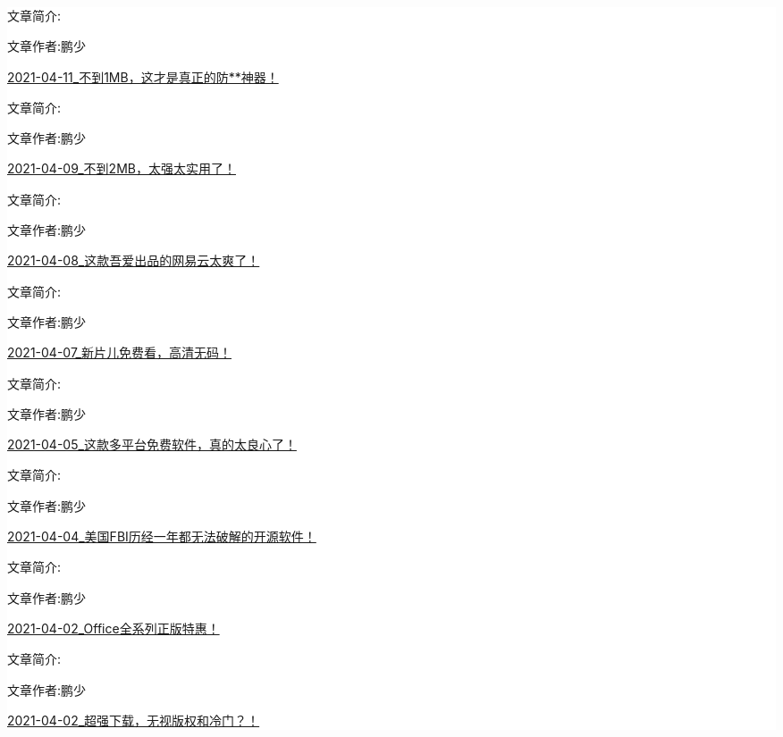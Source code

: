 文章简介:

文章作者:鹏少

[2021-04-11_不到1MB，这才是真正的防**神器！](http://mp.weixin.qq.com/s?__biz=MzAwMzkzNjUyMA==&amp;mid=2247497379&amp;idx=1&amp;sn=dee0fff4d9ecd665ab74248cf97b9f0f&amp;chksm=9b312ec4ac46a7d2eacb15dae9801f4465a062280b31bbcada18ca9757ed74524f6df9aa0036&amp;scene=27#wechat_redirect)

文章简介:

文章作者:鹏少

[2021-04-09_不到2MB，太强太实用了！](http://mp.weixin.qq.com/s?__biz=MzAwMzkzNjUyMA==&amp;mid=2247497360&amp;idx=1&amp;sn=290dae909f872403396c716de8be44fe&amp;chksm=9b312ef7ac46a7e18cd644afdc18d8aba9e4d5b18009e3fc36794d2b02f7e6e813dc6e270c56&amp;scene=27#wechat_redirect)

文章简介:

文章作者:鹏少

[2021-04-08_这款吾爱出品的网易云太爽了！](http://mp.weixin.qq.com/s?__biz=MzAwMzkzNjUyMA==&amp;mid=2247497339&amp;idx=1&amp;sn=8b84435bc91a9fb5334fe8a16425208e&amp;chksm=9b312e1cac46a70ade24aff6c413ddabb4db4c407094d4ebb88cfbb645f7fe735274f06d900d&amp;scene=27#wechat_redirect)

文章简介:

文章作者:鹏少

[2021-04-07_新片儿免费看，高清无码！](http://mp.weixin.qq.com/s?__biz=MzAwMzkzNjUyMA==&amp;mid=2247497325&amp;idx=1&amp;sn=e067c95fa6e61ba6566d930379e3a758&amp;chksm=9b312e0aac46a71c3d6addad6a3dbc86a5cc9b603042d287998dfbd0331586667aa5fa2de97c&amp;scene=27#wechat_redirect)

文章简介:

文章作者:鹏少

[2021-04-05_这款多平台免费软件，真的太良心了！](http://mp.weixin.qq.com/s?__biz=MzAwMzkzNjUyMA==&amp;mid=2247497247&amp;idx=1&amp;sn=19dc79e9217797cb2a55867fab87a064&amp;chksm=9b312e78ac46a76e6e3fddd186209251998f2aec0eb7c2633314e1e878f9fdecdac0514d3480&amp;scene=27#wechat_redirect)

文章简介:

文章作者:鹏少

[2021-04-04_美国FBI历经一年都无法破解的开源软件！](http://mp.weixin.qq.com/s?__biz=MzAwMzkzNjUyMA==&amp;mid=2247497217&amp;idx=1&amp;sn=f10b07f60f3f1c94313aca5f30297e61&amp;chksm=9b312e66ac46a7706081856615a9761c39aa8e7f6fec8e78f952d60f7aab9a35e5567ff47798&amp;scene=27#wechat_redirect)

文章简介:

文章作者:鹏少

[2021-04-02_Office全系列正版特惠！](http://mp.weixin.qq.com/s?__biz=MzAwMzkzNjUyMA==&amp;mid=2247497205&amp;idx=2&amp;sn=db0ac31425ac6886c06e96700e044b7b&amp;chksm=9b312d92ac46a4847c56b1c2062d50828e5f337e0cb2fe267bbb8a2360d3b72ec0567ab6852f&amp;scene=27#wechat_redirect)

文章简介:

文章作者:鹏少

[2021-04-02_超强下载，无视版权和冷门？！](http://mp.weixin.qq.com/s?__biz=MzAwMzkzNjUyMA==&amp;mid=2247497205&amp;idx=1&amp;sn=6124b67a1ce6fdee7da5b4297891ade6&amp;chksm=9b312d92ac46a484360317f39a1a3580431e1929a2d9ff490a284e5277817d293cab30a844ca&amp;scene=27#wechat_redirect)
